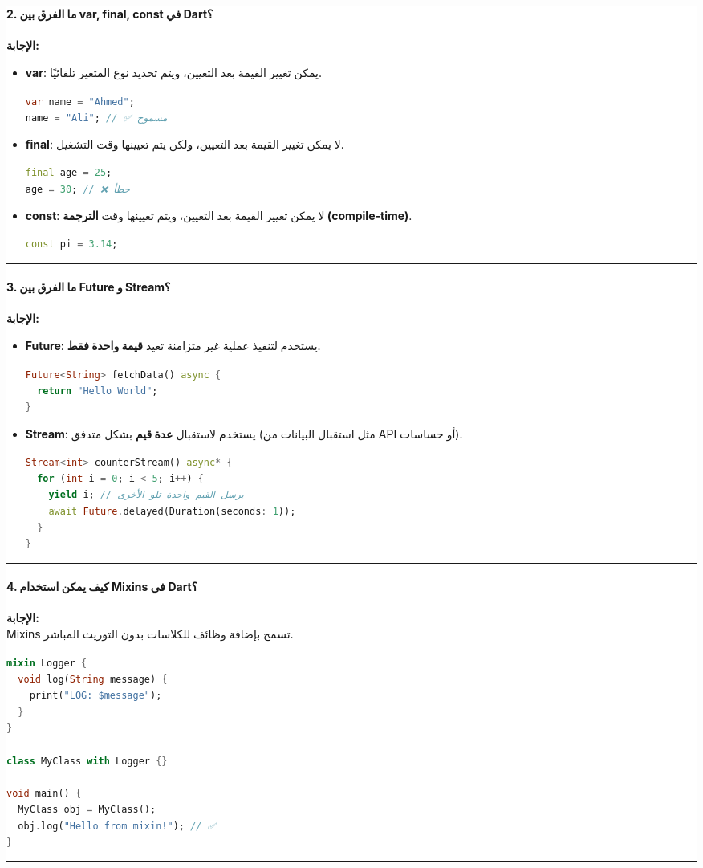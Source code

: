 
#### **2. ما الفرق بين var, final, const في Dart؟**  
**الإجابة:**  
- **var**: يمكن تغيير القيمة بعد التعيين، ويتم تحديد نوع المتغير تلقائيًا.  
  ```dart
  var name = "Ahmed";
  name = "Ali"; // ✅ مسموح
  ```
- **final**: لا يمكن تغيير القيمة بعد التعيين، ولكن يتم تعيينها وقت التشغيل.  
  ```dart
  final age = 25;
  age = 30; // ❌ خطأ
  ```
- **const**: لا يمكن تغيير القيمة بعد التعيين، ويتم تعيينها وقت **الترجمة (compile-time)**.  
  ```dart
  const pi = 3.14;
  ```

---

#### **3. ما الفرق بين Future و Stream؟**  
**الإجابة:**  
- **Future**: يستخدم لتنفيذ عملية غير متزامنة تعيد **قيمة واحدة فقط**.  
  ```dart
  Future<String> fetchData() async {
    return "Hello World";
  }
  ```
- **Stream**: يستخدم لاستقبال **عدة قيم** بشكل متدفق (مثل استقبال البيانات من API أو حساسات).  
  ```dart
  Stream<int> counterStream() async* {
    for (int i = 0; i < 5; i++) {
      yield i; // يرسل القيم واحدة تلو الأخرى
      await Future.delayed(Duration(seconds: 1));
    }
  }
  ```

---

#### **4. كيف يمكن استخدام Mixins في Dart؟**  
**الإجابة:**  
Mixins تسمح بإضافة وظائف للكلاسات بدون التوريث المباشر.  
```dart
mixin Logger {
  void log(String message) {
    print("LOG: $message");
  }
}

class MyClass with Logger {}

void main() {
  MyClass obj = MyClass();
  obj.log("Hello from mixin!"); // ✅
}
```

---